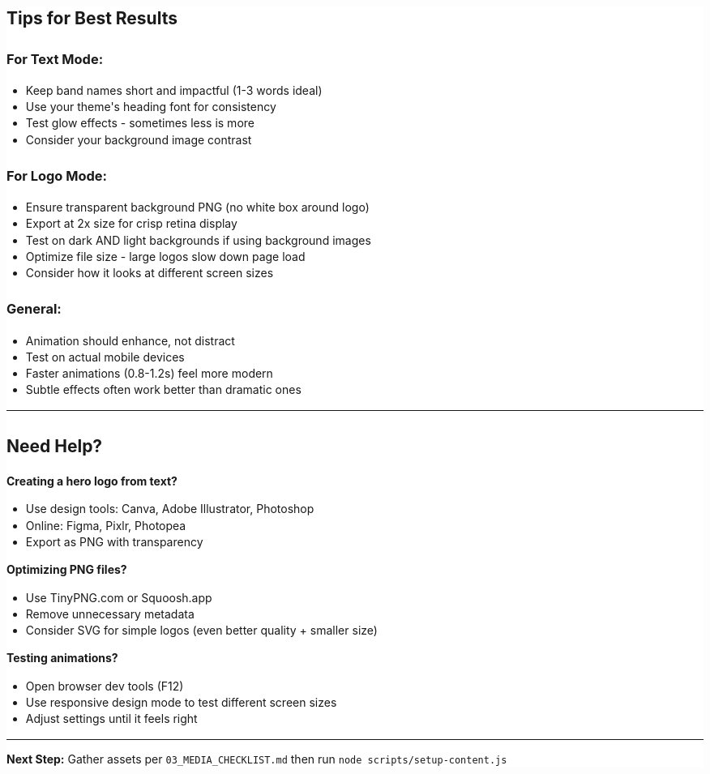 
## Tips for Best Results

### For Text Mode:
- Keep band names short and impactful (1-3 words ideal)
- Use your theme's heading font for consistency
- Test glow effects - sometimes less is more
- Consider your background image contrast

### For Logo Mode:
- Ensure transparent background PNG (no white box around logo)
- Export at 2x size for crisp retina display
- Test on dark AND light backgrounds if using background images
- Optimize file size - large logos slow down page load
- Consider how it looks at different screen sizes

### General:
- Animation should enhance, not distract
- Test on actual mobile devices
- Faster animations (0.8-1.2s) feel more modern
- Subtle effects often work better than dramatic ones

---

## Need Help?

**Creating a hero logo from text?**
- Use design tools: Canva, Adobe Illustrator, Photoshop
- Online: Figma, Pixlr, Photopea
- Export as PNG with transparency

**Optimizing PNG files?**
- Use TinyPNG.com or Squoosh.app
- Remove unnecessary metadata
- Consider SVG for simple logos (even better quality + smaller size)

**Testing animations?**
- Open browser dev tools (F12)
- Use responsive design mode to test different screen sizes
- Adjust settings until it feels right

---

**Next Step:** Gather assets per `03_MEDIA_CHECKLIST.md` then run `node scripts/setup-content.js`
